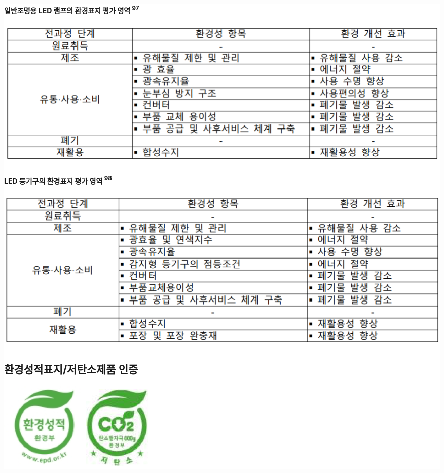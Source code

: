 #### 일반조명용 LED 램프의 환경표지 평가 영역 [<sup id="footnote-main">97</sup>](#fn97)
![LED](./uploads/part4-LED.png)

#### LED 등기구의 환경표지 평가 영역 [<sup id="footnote-main">98</sup>](#fn98)
![LED 등기구](./uploads/part4-LED2.png)


## 환경성적표지/저탄소제품 인증

![환경성적마크](./uploads/part4-ecomark(2).png)
![이산화 탄소](./uploads/part4-ecomark(3).png)

